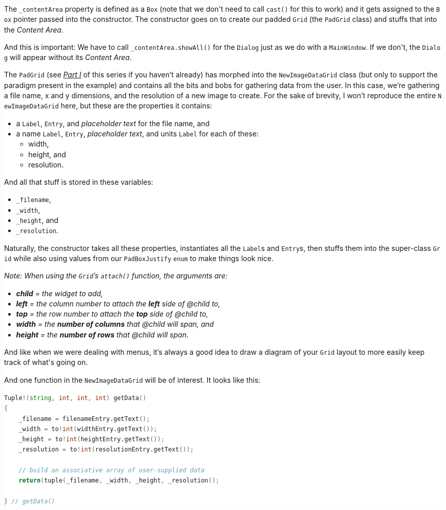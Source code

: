 
The `_contentArea` property is defined as a `Box` (note that we don't need to call `cast()` for this to work) and it gets assigned to the `Box` pointer passed into the constructor. The constructor goes on to create our padded `Grid` (the `PadGrid` class) and stuffs that into the *Content Area*.

And this is important: We have to call `_contentArea.showAll()` for the `Dialog` just as we do with a `MainWindow`. If we don't, the `Dialog` will appear without its *Content Area*.

The `PadGrid` (see [*Part I*](/2019/06/07/0042-custom-dialog-i.html) of this series if you haven’t already) has morphed into the `NewImageDataGrid` class (but only to support the paradigm present in the example) and contains all the bits and bobs for gathering data from the user. In this case, we’re gathering a file name, x and y dimensions, and the resolution of a new image to create. For the sake of brevity, I won’t reproduce the entire `NewImageDataGrid` here, but these are the properties it contains:

- a `Label`, `Entry`, and *placeholder text* for the file name, and
- a name `Label`, `Entry`, *placeholder text*, and units `Label` for each of these:
	- width,
	- height, and
	- resolution.

And all that stuff is stored in these variables:

- `_filename`,
- `_width`,
- `_height`, and
- `_resolution`.

Naturally, the constructor takes all these properties, instantiates all the `Label`s and `Entry`s, then stuffs them into the super-class `Grid` while also using values from our `PadBoxJustify` `enum` to make things look nice.

*Note: When using the `Grid`’s `attach()` function, the arguments are:*

- ***child** = the widget to add,*
- ***left** = the column number to attach the **left** side of @child to,*
- ***top** = the row number to attach the **top** side of @child to,*
- ***width** = the **number of columns** that @child will span, and*
- ***height** = the **number of rows** that @child will span.*

And like when we were dealing with menus, it’s always a good idea to draw a diagram of your `Grid` layout to more easily keep track of what's going on.

And one function in the `NewImageDataGrid` will be of interest. It looks like this:

```d
Tuple!(string, int, int, int) getData()
{
	_filename = filenameEntry.getText();
	_width = to!int(widthEntry.getText());
	_height = to!int(heightEntry.getText());
	_resolution = to!int(resolutionEntry.getText());
	
	// build an associative array of user-supplied data
	return(tuple(_filename, _width, _height, _resolution));
	
} // getData()
```
